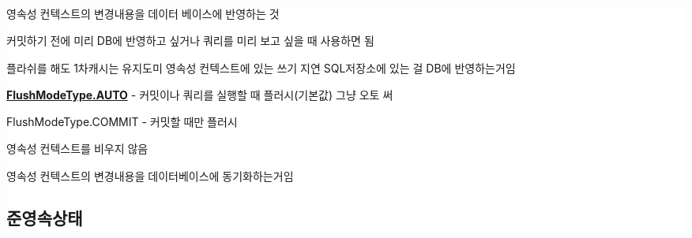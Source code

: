 영속성 컨텍스트의 변경내용을 데이터 베이스에 반영하는 것

커밋하기 전에 미리 DB에 반영하고 싶거나 쿼리를 미리 보고 싶을 때 사용하면 됨

플라쉬를 해도 1차캐시는 유지도미 영속성 컨텍스트에 있는 쓰기 지연 SQL저장소에 있는 걸  DB에 반영하는거임

[**FlushModeType.AUTO**](http://FlushModeType.AUTO) - 커밋이나 쿼리를 실행할 때 플러시(기본값) 그냥 오토 써

FlushModeType.COMMIT - 커밋할 때만 플러시

영속성 컨텍스트를 비우지 않음 

영속성 컨텍스트의 변경내용을 데이터베이스에 동기화하는거임

## 준영속상태